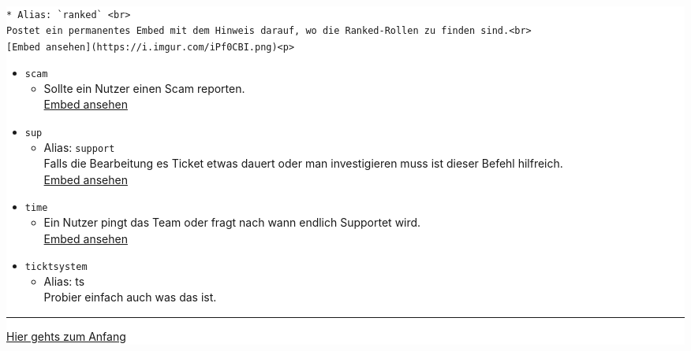     * Alias: `ranked` <br>
    Postet ein permanentes Embed mit dem Hinweis darauf, wo die Ranked-Rollen zu finden sind.<br>
    [Embed ansehen](https://i.imgur.com/iPf0CBI.png)<p>
* `scam`
    * Sollte ein Nutzer einen Scam reporten.<br>
    [Embed ansehen](https://i.imgur.com/e1lz90Q.png)<p>
* `sup`
    * Alias: `support`<br>
    Falls die Bearbeitung es Ticket etwas dauert oder man investigieren muss ist dieser Befehl hilfreich.<br>
    [Embed ansehen](https://i.imgur.com/7zCX0Ht.png)<p>
* `time`
    * Ein Nutzer pingt das Team oder fragt nach wann endlich Supportet wird.<br>
    [Embed ansehen](https://i.imgur.com/3l1t9Av.png)<p>
* `ticktsystem`
    * Alias: ts<br>
    Probier einfach auch was das ist.<br>
---
[Hier gehts zum Anfang][go_to_start]<br>


[go_to_start]: #apex-legends-germany-bot-commands-